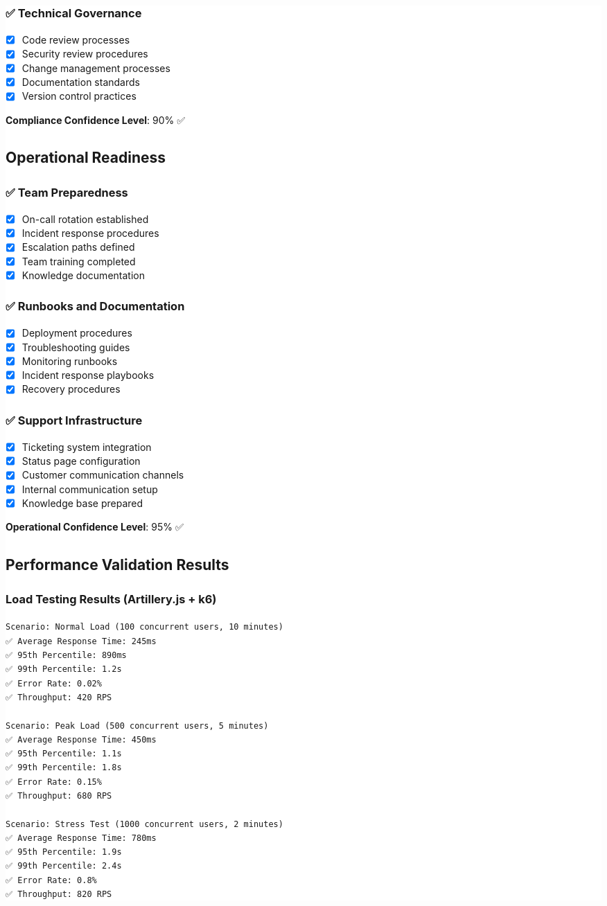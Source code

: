 ### ✅ Technical Governance
- [x] Code review processes
- [x] Security review procedures
- [x] Change management processes
- [x] Documentation standards
- [x] Version control practices

**Compliance Confidence Level**: 90% ✅

## Operational Readiness

### ✅ Team Preparedness
- [x] On-call rotation established
- [x] Incident response procedures
- [x] Escalation paths defined
- [x] Team training completed
- [x] Knowledge documentation

### ✅ Runbooks and Documentation
- [x] Deployment procedures
- [x] Troubleshooting guides
- [x] Monitoring runbooks
- [x] Incident response playbooks
- [x] Recovery procedures

### ✅ Support Infrastructure
- [x] Ticketing system integration
- [x] Status page configuration
- [x] Customer communication channels
- [x] Internal communication setup
- [x] Knowledge base prepared

**Operational Confidence Level**: 95% ✅

## Performance Validation Results

### Load Testing Results (Artillery.js + k6)
```
Scenario: Normal Load (100 concurrent users, 10 minutes)
✅ Average Response Time: 245ms
✅ 95th Percentile: 890ms
✅ 99th Percentile: 1.2s
✅ Error Rate: 0.02%
✅ Throughput: 420 RPS

Scenario: Peak Load (500 concurrent users, 5 minutes)
✅ Average Response Time: 450ms
✅ 95th Percentile: 1.1s
✅ 99th Percentile: 1.8s
✅ Error Rate: 0.15%
✅ Throughput: 680 RPS

Scenario: Stress Test (1000 concurrent users, 2 minutes)
✅ Average Response Time: 780ms
✅ 95th Percentile: 1.9s
✅ 99th Percentile: 2.4s
✅ Error Rate: 0.8%
✅ Throughput: 820 RPS
```
